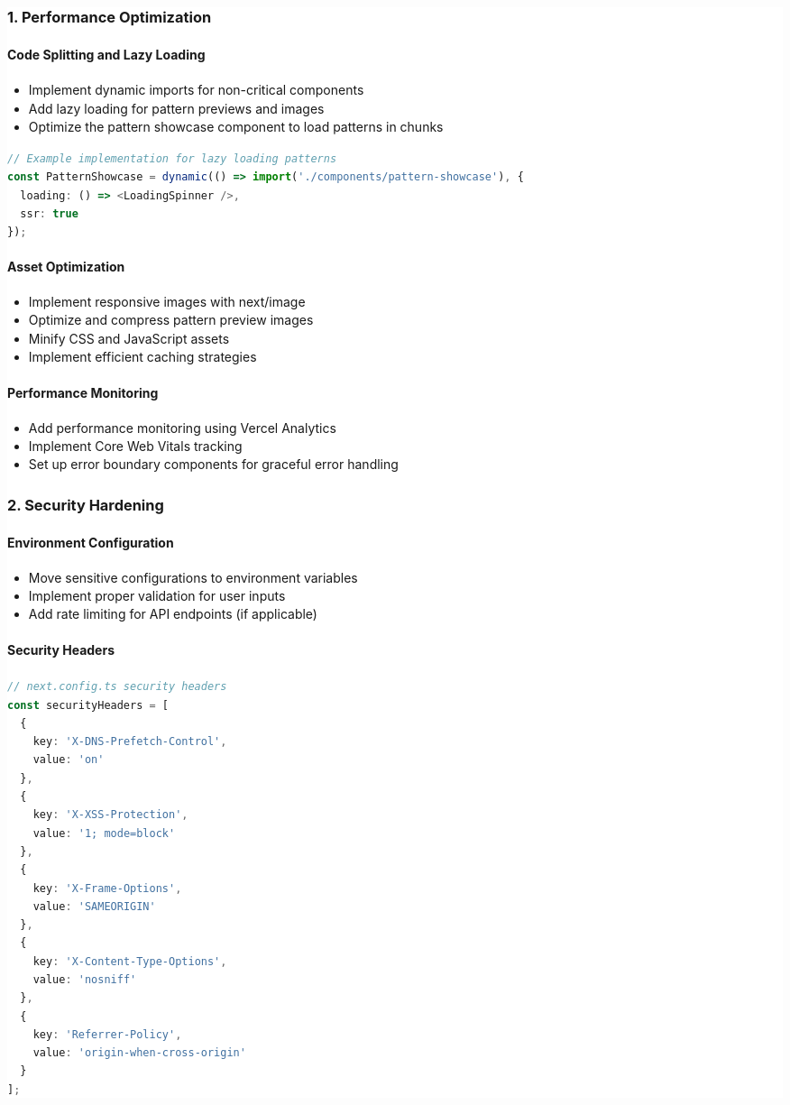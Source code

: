 ### 1. Performance Optimization

#### Code Splitting and Lazy Loading
- Implement dynamic imports for non-critical components
- Add lazy loading for pattern previews and images
- Optimize the pattern showcase component to load patterns in chunks

```typescript
// Example implementation for lazy loading patterns
const PatternShowcase = dynamic(() => import('./components/pattern-showcase'), {
  loading: () => <LoadingSpinner />,
  ssr: true
});
```

#### Asset Optimization
- Implement responsive images with next/image
- Optimize and compress pattern preview images
- Minify CSS and JavaScript assets
- Implement efficient caching strategies

#### Performance Monitoring
- Add performance monitoring using Vercel Analytics
- Implement Core Web Vitals tracking
- Set up error boundary components for graceful error handling

### 2. Security Hardening

#### Environment Configuration
- Move sensitive configurations to environment variables
- Implement proper validation for user inputs
- Add rate limiting for API endpoints (if applicable)

#### Security Headers
```typescript
// next.config.ts security headers
const securityHeaders = [
  {
    key: 'X-DNS-Prefetch-Control',
    value: 'on'
  },
  {
    key: 'X-XSS-Protection',
    value: '1; mode=block'
  },
  {
    key: 'X-Frame-Options',
    value: 'SAMEORIGIN'
  },
  {
    key: 'X-Content-Type-Options',
    value: 'nosniff'
  },
  {
    key: 'Referrer-Policy',
    value: 'origin-when-cross-origin'
  }
];
```
